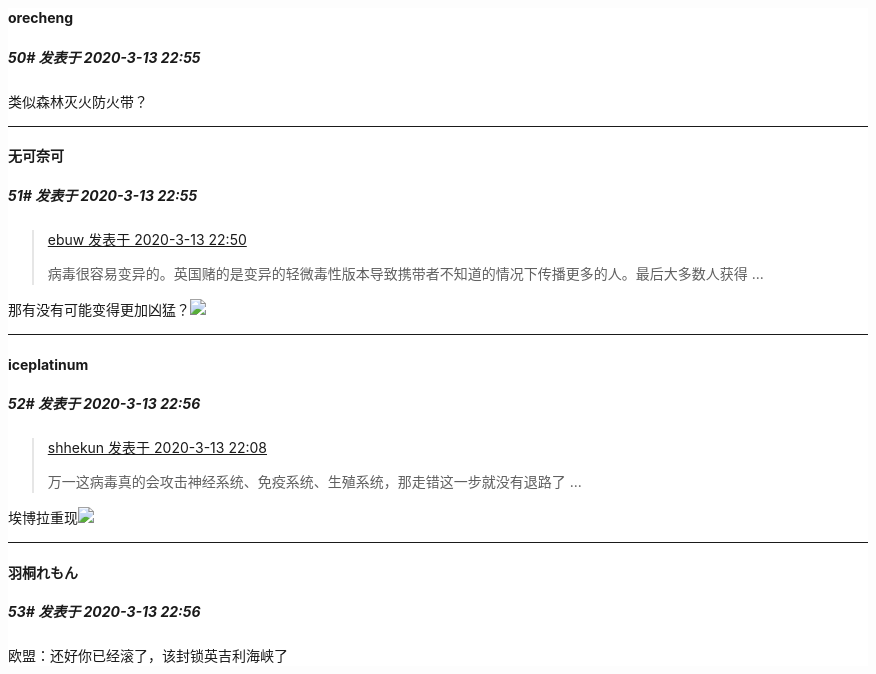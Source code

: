 ####  orecheng  
##### 50#       发表于 2020-3-13 22:55




类似森林灭火防火带？







-----

####  无可奈可  
##### 51#       发表于 2020-3-13 22:55



<blockquote><a href="httphttps://bbs.saraba1st.com/2b/forum.php?mod=redirect&amp;goto=findpost&amp;pid=46725780&amp;ptid=1918703" target="_blank">ebuw 发表于 2020-3-13 22:50</a>

病毒很容易变异的。英国赌的是变异的轻微毒性版本导致携带者不知道的情况下传播更多的人。最后大多数人获得 ...</blockquote>
那有没有可能变得更加凶猛？<img src="https://static.saraba1st.com/image/smiley/face2017/065.png" referrerpolicy="no-referrer">







-----

####  iceplatinum  
##### 52#       发表于 2020-3-13 22:56



<blockquote><a href="httphttps://bbs.saraba1st.com/2b/forum.php?mod=redirect&amp;goto=findpost&amp;pid=46725238&amp;ptid=1918703" target="_blank">shhekun 发表于 2020-3-13 22:08</a>

万一这病毒真的会攻击神经系统、免疫系统、生殖系统，那走错这一步就没有退路了 ...</blockquote>
埃博拉重现<img src="https://static.saraba1st.com/image/smiley/face2017/002.png" referrerpolicy="no-referrer">







-----

####  羽桐れもん  
##### 53#       发表于 2020-3-13 22:56




欧盟：还好你已经滚了，该封锁英吉利海峡了





